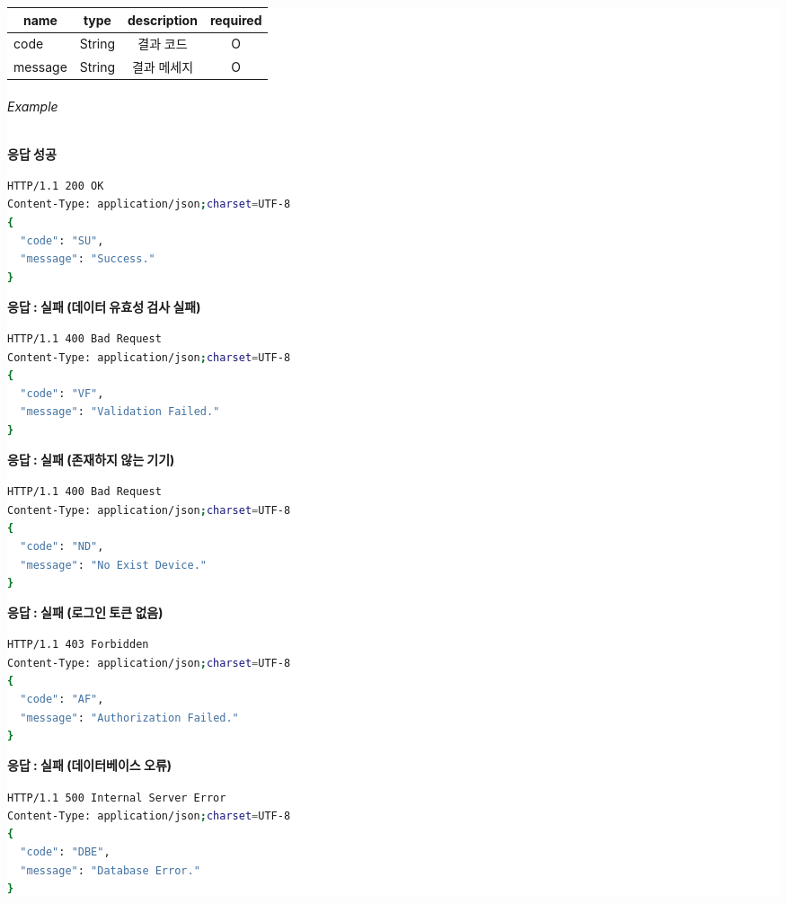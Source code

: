 | name | type | description | required |
|---|:---:|:---:|:---:|
| code | String | 결과 코드 | O |
| message | String | 결과 메세지 | O |

###### Example

**응답 성공**
```bash
HTTP/1.1 200 OK
Content-Type: application/json;charset=UTF-8
{
  "code": "SU",
  "message": "Success."
}
```

**응답 : 실패 (데이터 유효성 검사 실패)**
```bash
HTTP/1.1 400 Bad Request
Content-Type: application/json;charset=UTF-8
{
  "code": "VF",
  "message": "Validation Failed."
}
```

**응답 : 실패 (존재하지 않는 기기)**
```bash
HTTP/1.1 400 Bad Request
Content-Type: application/json;charset=UTF-8
{
  "code": "ND",
  "message": "No Exist Device."
}
```

**응답 : 실패 (로그인 토큰 없음)**
```bash
HTTP/1.1 403 Forbidden
Content-Type: application/json;charset=UTF-8
{
  "code": "AF",
  "message": "Authorization Failed."
}
```

**응답 : 실패 (데이터베이스 오류)**
```bash
HTTP/1.1 500 Internal Server Error
Content-Type: application/json;charset=UTF-8
{
  "code": "DBE",
  "message": "Database Error."
}
```
